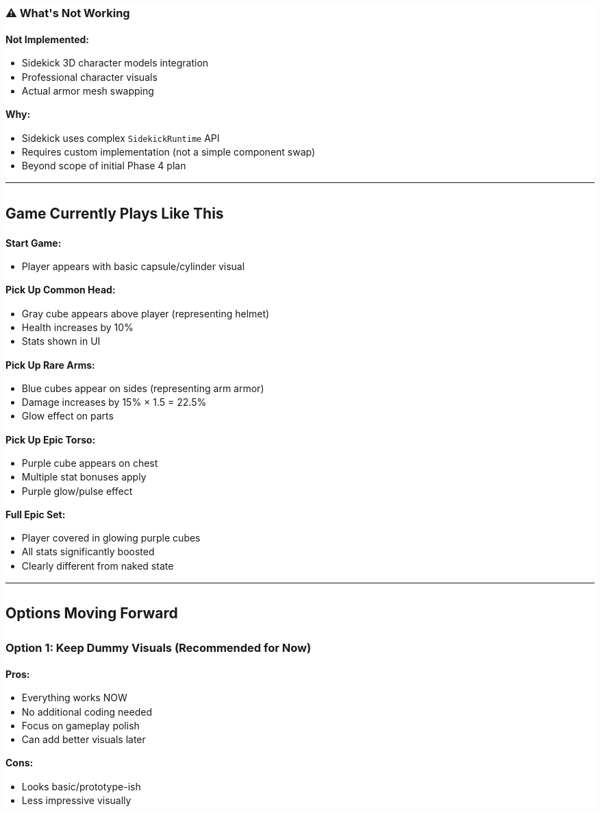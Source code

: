### ⚠ What's Not Working

**Not Implemented:**
- Sidekick 3D character models integration
- Professional character visuals
- Actual armor mesh swapping

**Why:**
- Sidekick uses complex `SidekickRuntime` API
- Requires custom implementation (not a simple component swap)
- Beyond scope of initial Phase 4 plan

---

## Game Currently Plays Like This

**Start Game:**
- Player appears with basic capsule/cylinder visual

**Pick Up Common Head:**
- Gray cube appears above player (representing helmet)
- Health increases by 10%
- Stats shown in UI

**Pick Up Rare Arms:**
- Blue cubes appear on sides (representing arm armor)
- Damage increases by 15% × 1.5 = 22.5%
- Glow effect on parts

**Pick Up Epic Torso:**
- Purple cube appears on chest
- Multiple stat bonuses apply
- Purple glow/pulse effect

**Full Epic Set:**
- Player covered in glowing purple cubes
- All stats significantly boosted
- Clearly different from naked state

---

## Options Moving Forward

### Option 1: Keep Dummy Visuals (Recommended for Now)

**Pros:**
- Everything works NOW
- No additional coding needed
- Focus on gameplay polish
- Can add better visuals later

**Cons:**
- Looks basic/prototype-ish
- Less impressive visually
